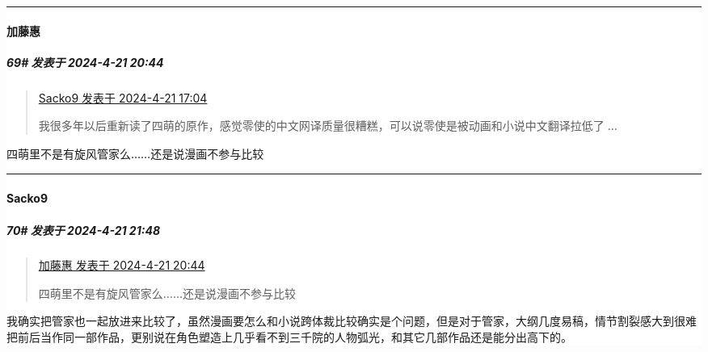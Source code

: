 
*****

####  加藤惠  
##### 69#       发表于 2024-4-21 20:44

<blockquote><a href="httphttps://bbs.saraba1st.com/2b/forum.php?mod=redirect&amp;goto=findpost&amp;pid=64669699&amp;ptid=2177060" target="_blank">Sacko9 发表于 2024-4-21 17:04</a>

我很多年以后重新读了四萌的原作，感觉零使的中文网译质量很糟糕，可以说零使是被动画和小说中文翻译拉低了 ...</blockquote>
四萌里不是有旋风管家么……还是说漫画不参与比较


*****

####  Sacko9  
##### 70#       发表于 2024-4-21 21:48

<blockquote><a href="httphttps://bbs.saraba1st.com/2b/forum.php?mod=redirect&amp;goto=findpost&amp;pid=64671266&amp;ptid=2177060" target="_blank">加藤惠 发表于 2024-4-21 20:44</a>

四萌里不是有旋风管家么……还是说漫画不参与比较</blockquote>
我确实把管家也一起放进来比较了，虽然漫画要怎么和小说跨体裁比较确实是个问题，但是对于管家，大纲几度易稿，情节割裂感大到很难把前后当作同一部作品，更别说在角色塑造上几乎看不到三千院的人物弧光，和其它几部作品还是能分出高下的。


